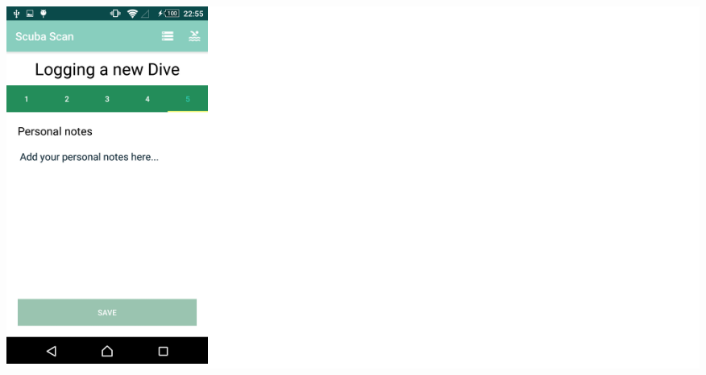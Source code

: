 <img src="https://github.com/JessieStam/jstam_programmeerproject/blob/master/doc/nieuweduik5.png" width="250">
